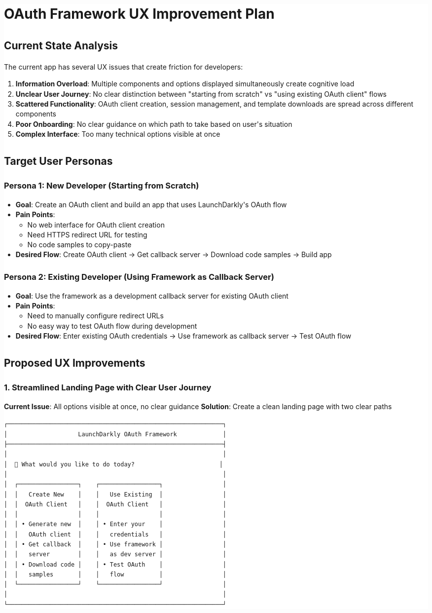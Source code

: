 # OAuth Framework UX Improvement Plan

## Current State Analysis

The current app has several UX issues that create friction for developers:

1. **Information Overload**: Multiple components and options displayed simultaneously create cognitive load
2. **Unclear User Journey**: No clear distinction between "starting from scratch" vs "using existing OAuth client" flows
3. **Scattered Functionality**: OAuth client creation, session management, and template downloads are spread across different components
4. **Poor Onboarding**: No clear guidance on which path to take based on user's situation
5. **Complex Interface**: Too many technical options visible at once

## Target User Personas

### Persona 1: New Developer (Starting from Scratch)
- **Goal**: Create an OAuth client and build an app that uses LaunchDarkly's OAuth flow
- **Pain Points**: 
  - No web interface for OAuth client creation
  - Need HTTPS redirect URL for testing
  - No code samples to copy-paste
- **Desired Flow**: Create OAuth client → Get callback server → Download code samples → Build app

### Persona 2: Existing Developer (Using Framework as Callback Server)
- **Goal**: Use the framework as a development callback server for existing OAuth client
- **Pain Points**:
  - Need to manually configure redirect URLs
  - No easy way to test OAuth flow during development
- **Desired Flow**: Enter existing OAuth credentials → Use framework as callback server → Test OAuth flow

## Proposed UX Improvements

### 1. **Streamlined Landing Page with Clear User Journey**

**Current Issue**: All options visible at once, no clear guidance
**Solution**: Create a clean landing page with two clear paths

```
┌─────────────────────────────────────────────────────────────┐
│                    LaunchDarkly OAuth Framework             │
├─────────────────────────────────────────────────────────────┤
│                                                             │
│  🚀 What would you like to do today?                        │
│                                                             │
│  ┌─────────────────┐    ┌─────────────────┐                 │
│  │   Create New    │    │   Use Existing  │                 │
│  │  OAuth Client   │    │  OAuth Client   │                 │
│  │                 │    │                 │                 │
│  │ • Generate new  │    │ • Enter your    │                 │
│  │   OAuth client  │    │   credentials   │                 │
│  │ • Get callback  │    │ • Use framework │                 │
│  │   server        │    │   as dev server │                 │
│  │ • Download code │    │ • Test OAuth    │                 │
│  │   samples       │    │   flow          │                 │
│  └─────────────────┘    └─────────────────┘                 │
│                                                             │
└─────────────────────────────────────────────────────────────┘
```